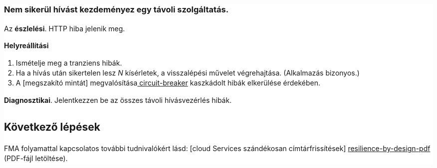 
### <a name="a-call-to-a-remote-service-fails"></a>Nem sikerül hívást kezdeményez egy távoli szolgáltatás.

Az **észlelési**. HTTP hiba jelenik meg.

**Helyreállítási**

1. Ismételje meg a tranziens hibák. 
2. Ha a hívás után sikertelen lesz *N* kísérletek, a visszalépési művelet végrehajtása. (Alkalmazás bizonyos.)
3. A [megszakító mintát] megvalósítása[ circuit-breaker] kaszkádolt hibák elkerülése érdekében. 

**Diagnosztikai**. Jelentkezzen be az összes távoli hívásvezérlés hibák.


## <a name="next-steps"></a>Következő lépések

FMA folyamattal kapcsolatos további tudnivalókért lásd: [cloud Services szándékosan címtárfrissítések] [ resilience-by-design-pdf] (PDF-fájl letöltése).



[api-management]: https://azure.microsoft.com/documentation/services/api-management/
[api-management-throttling]: ../api-management/api-management-sample-flexible-throttling.md
[app-insights]: ../application-insights/app-insights-overview.md
[app-insights-web-apps]: ../application-insights/app-insights-azure-web-apps.md
[app-service-configure]: ../app-service-web/web-sites-configure.md
[app-service-logging]: ../app-service-web/web-sites-enable-diagnostic-log.md
[app-service-slots]: ../app-service-web/web-sites-staged-publishing.md
[auto-rest-client-retry]: https://github.com/Azure/autorest/blob/master/Documentation/clients-retry.md
[azure-activity-logs]: ../monitoring-and-diagnostics/monitoring-overview-activity-logs.md
[azure-alerts]: ../monitoring-and-diagnostics/insights-alerts-portal.md
[azure-log-analytics]: ../log-analytics/log-analytics-overview.md
[BrokeredMessage.TimeToLive]: https://msdn.microsoft.com/library/microsoft.servicebus.messaging.brokeredmessage.timetolive.aspx
[cassandra-error-handling]: http://www.datastax.com/dev/blog/cassandra-error-handling-done-right
[circuit-breaker]: https://msdn.microsoft.com/library/dn589784.aspx
[docdb-multi-region]: ../documentdb/documentdb-developing-with-multiple-regions.md
[elasticsearch-azure]: guidance-elasticsearch-running-on-azure.md
[elasticsearch-client]: https://www.elastic.co/guide/en/elasticsearch/client/index.html
[health-endpoint-monitoring-pattern]: https://msdn.microsoft.com/library/dn589789.aspx
[onstop-events]: https://azure.microsoft.com/blog/the-right-way-to-handle-azure-onstop-events/
[lb-monitor]: ../load-balancer/load-balancer-monitor-log.md
[lb-probe]: ../load-balancer/load-balancer-custom-probe-overview.md#learn-about-the-types-of-probes
[new-relic]: https://newrelic.com/
[priority-queue-pattern]: https://msdn.microsoft.com/library/dn589794.aspx
[queue-based-load-leveling]: https://msdn.microsoft.com/library/dn589783.aspx
[QuotaExceededException]: https://msdn.microsoft.com/library/azure/microsoft.servicebus.messaging.quotaexceededexception.aspx
[ra-web-apps-basic]: guidance-web-apps-basic.md
[redis-monitor]: ../redis-cache/cache-how-to-monitor.md
[redis-retry]: ../best-practices-retry-service-specific.md#cache-redis-retry-guidelines
[resilience-by-design-pdf]: http://download.microsoft.com/download/D/8/C/D8C599A4-4E8A-49BF-80EE-FE35F49B914D/Resilience_by_Design_for_Cloud_Services_White_Paper.pdf
[RoleEntryPoint.OnStop]: https://msdn.microsoft.com/library/azure/microsoft.windowsazure.serviceruntime.roleentrypoint.onstop.aspx
[RoleEnvironment.Stopping]: https://msdn.microsoft.com/library/azure/microsoft.windowsazure.serviceruntime.roleenvironment.stopping.aspx
[rm-locks]: ../resource-group-lock-resources.md
[sb-dead-letter-queue]: ../service-bus-messaging/service-bus-dead-letter-queues.md
[sb-georeplication-sample]: https://github.com/Azure-Samples/azure-servicebus-messaging-samples/tree/master/GeoReplication
[sb-messagingexception-class]: https://msdn.microsoft.com/library/azure/microsoft.servicebus.messaging.messagingexception.aspx
[sb-messaging-exceptions]: ../service-bus-messaging/service-bus-messaging-exceptions.md
[sb-outages]: ../service-bus/service-bus-outages-disasters.md#protecting-queues-and-topics-against-datacenter-outages-or-disasters
[sb-partition]: ../service-bus-messaging/service-bus-partitioning.md
[sb-poison-message]: ../app-service-web/websites-dotnet-webjobs-sdk-storage-queues-how-to.md#poison
[sb-retry]: ../best-practices-retry-service-specific.md#service-bus-retry-guidelines
[search-sdk]: https://msdn.microsoft.com/library/dn951165.aspx
[scheduler-agent-supervisor]: https://msdn.microsoft.com/library/dn589780.aspx
[search-analytics]: ../search/search-traffic-analytics.md
[sql-db-audit]: ../sql-database/sql-database-auditing-get-started.md
[sql-db-errors]: ../sql-database/sql-database-develop-error-messages.md#resource-governanance-errors
[sql-db-failover]: ../sql-database/sql-database-geo-replication-failover-portal.md
[sql-db-limits]: ../sql-database/sql-database-resource-limits.md
[sql-db-replication]: ../sql-database/sql-database-geo-replication-overview.md
[storage-metrics]: https://msdn.microsoft.com/library/dn782843.aspx
[storage-replication]: ../storage/storage-redundancy.md
[Storage.RetryPolicies]: https://msdn.microsoft.com/library/microsoft.windowsazure.storage.retrypolicies.aspx
[sys.event_log]: https://msdn.microsoft.com/library/dn270018.aspx
[throttling-pattern]: https://msdn.microsoft.com/library/dn589798.aspx
[web-jobs]: ../app-service-web/web-sites-create-web-jobs.md
[web-jobs-shutdown]: ../app-service-web/websites-dotnet-webjobs-sdk-storage-queues-how-to.md#graceful

